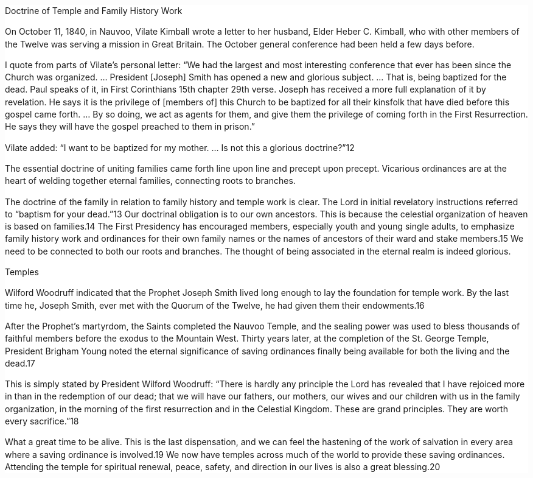 





Doctrine of Temple and Family History Work



On October 11, 1840, in Nauvoo, Vilate Kimball wrote a letter to her husband, Elder Heber C. Kimball, who with other members of the Twelve was serving a mission in Great Britain. The October general conference had been held a few days before.

I quote from parts of Vilate’s personal letter: “We had the largest and most interesting conference that ever has been since the Church was organized. … President [Joseph] Smith has opened a new and glorious subject. … That is, being baptized for the dead. Paul speaks of it, in First Corinthians 15th chapter 29th verse. Joseph has received a more full explanation of it by revelation. He says it is the privilege of [members of] this Church to be baptized for all their kinsfolk that have died before this gospel came forth. … By so doing, we act as agents for them, and give them the privilege of coming forth in the First Resurrection. He says they will have the gospel preached to them in prison.”

Vilate added: “I want to be baptized for my mother. … Is not this a glorious doctrine?”12

The essential doctrine of uniting families came forth line upon line and precept upon precept. Vicarious ordinances are at the heart of welding together eternal families, connecting roots to branches.

The doctrine of the family in relation to family history and temple work is clear. The Lord in initial revelatory instructions referred to “baptism for your dead.”13 Our doctrinal obligation is to our own ancestors. This is because the celestial organization of heaven is based on families.14 The First Presidency has encouraged members, especially youth and young single adults, to emphasize family history work and ordinances for their own family names or the names of ancestors of their ward and stake members.15 We need to be connected to both our roots and branches. The thought of being associated in the eternal realm is indeed glorious.







Temples



Wilford Woodruff indicated that the Prophet Joseph Smith lived long enough to lay the foundation for temple work. By the last time he, Joseph Smith, ever met with the Quorum of the Twelve, he had given them their endowments.16

After the Prophet’s martyrdom, the Saints completed the Nauvoo Temple, and the sealing power was used to bless thousands of faithful members before the exodus to the Mountain West. Thirty years later, at the completion of the St. George Temple, President Brigham Young noted the eternal significance of saving ordinances finally being available for both the living and the dead.17

This is simply stated by President Wilford Woodruff: “There is hardly any principle the Lord has revealed that I have rejoiced more in than in the redemption of our dead; that we will have our fathers, our mothers, our wives and our children with us in the family organization, in the morning of the first resurrection and in the Celestial Kingdom. These are grand principles. They are worth every sacrifice.”18

What a great time to be alive. This is the last dispensation, and we can feel the hastening of the work of salvation in every area where a saving ordinance is involved.19 We now have temples across much of the world to provide these saving ordinances. Attending the temple for spiritual renewal, peace, safety, and direction in our lives is also a great blessing.20
